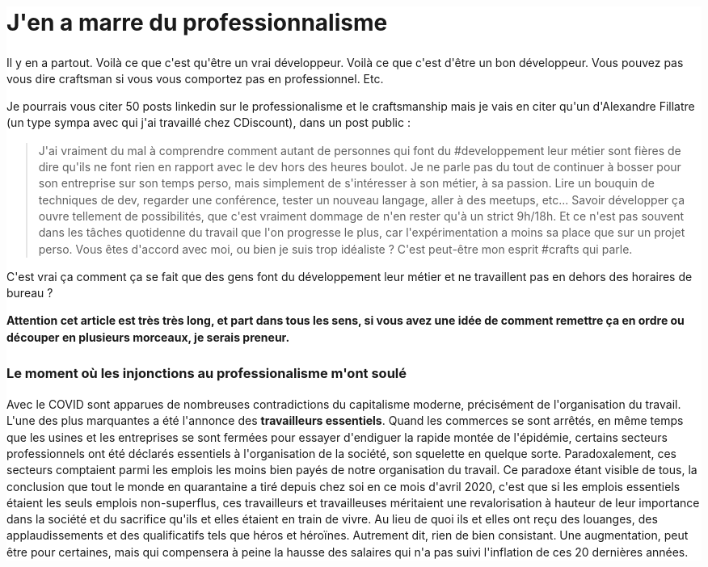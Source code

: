 # J'en a marre du professionnalisme

Il y en a partout. Voilà ce que c'est qu'être un vrai développeur. Voilà ce que c'est d'être un bon développeur.
Vous pouvez pas vous dire craftsman si vous vous comportez pas en professionnel. Etc.

Je pourrais vous citer 50 posts linkedin sur le professionalisme et le craftsmanship mais je vais en citer qu'un d'Alexandre
Fillatre (un type sympa avec qui j'ai travaillé chez CDiscount), dans un post public :

> J'ai vraiment du mal à comprendre comment autant de personnes qui font du #developpement leur métier sont fières de dire qu'ils ne font rien en rapport avec le dev hors des heures boulot. Je ne parle pas du tout de continuer à bosser pour son entreprise sur son temps perso, mais simplement de s'intéresser à son métier, à sa passion. Lire un bouquin de techniques de dev, regarder une conférence, tester un nouveau langage, aller à des meetups, etc...
> Savoir développer ça ouvre tellement de possibilités, que c'est vraiment dommage de n'en rester qu'à un strict 9h/18h. Et ce n'est pas souvent dans les tâches quotidenne du travail que l'on progresse le plus, car l'expérimentation a moins sa place que sur un projet perso.
> Vous êtes d'accord avec moi, ou bien je suis trop idéaliste ? C'est peut-être mon esprit #crafts qui parle.
 
C'est vrai ça comment ça se fait que des gens font du développement leur métier et ne travaillent pas en dehors 
des horaires de bureau ? 


**Attention cet article est très très long, et part dans tous les sens, si vous avez une idée de comment remettre ça en ordre
ou découper en plusieurs morceaux, je serais preneur.**


### Le moment où les injonctions au professionalisme m'ont soulé 

Avec le COVID sont apparues de nombreuses contradictions du capitalisme moderne, précisément de l'organisation du travail. 
L'une des plus marquantes a été l'annonce des **travailleurs essentiels**. Quand les commerces se sont arrêtés, en même temps
que les usines et les entreprises se sont fermées pour essayer d'endiguer la rapide montée de l'épidémie, certains secteurs
professionnels ont été déclarés essentiels à l'organisation de la société, son squelette en quelque sorte. Paradoxalement,
ces secteurs comptaient parmi les emplois les moins bien payés de notre organisation du travail. Ce paradoxe étant visible
de tous, la conclusion que tout le monde en quarantaine a tiré depuis chez soi en ce mois d'avril 2020, c'est que
si les emplois essentiels étaient les seuls emplois non-superflus, ces travailleurs et travailleuses méritaient une revalorisation à hauteur
de leur importance dans la société et du sacrifice qu'ils et elles étaient en train de vivre. Au lieu de quoi ils et elles
ont reçu des louanges, des applaudissements et des qualificatifs tels que héros et héroïnes. Autrement dit, rien de bien 
consistant. Une augmentation, peut être pour certaines, mais qui compensera à peine la hausse des salaires qui n'a pas suivi l'inflation de
ces 20 dernières années.
